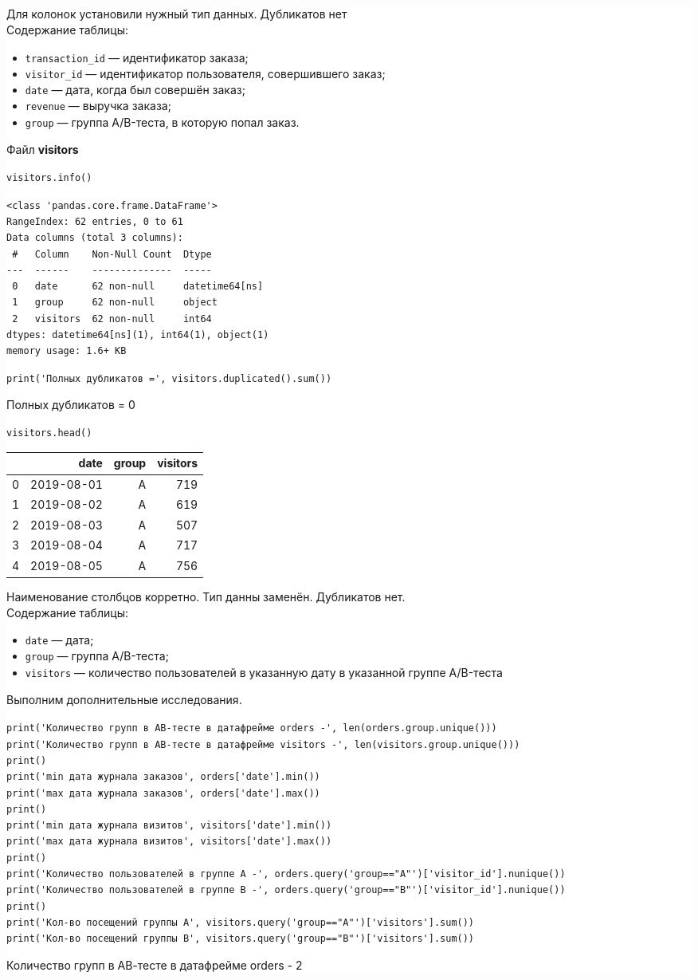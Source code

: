 Для колонок установили нужный тип данных. Дубликатов нет   
Содержание таблицы:
- `transaction_id` — идентификатор заказа;
- `visitor_id` — идентификатор пользователя, совершившего заказ;
- `date` — дата, когда был совершён заказ;
- `revenue` — выручка заказа;
- `group` — группа A/B-теста, в которую попал заказ.

Файл **visitors**
```
visitors.info()
```
```
<class 'pandas.core.frame.DataFrame'>
RangeIndex: 62 entries, 0 to 61
Data columns (total 3 columns):
 #   Column    Non-Null Count  Dtype         
---  ------    --------------  -----         
 0   date      62 non-null     datetime64[ns]
 1   group     62 non-null     object        
 2   visitors  62 non-null     int64         
dtypes: datetime64[ns](1), int64(1), object(1)
memory usage: 1.6+ KB
```
```
print('Полных дубликатов =', visitors.duplicated().sum())
```
Полных дубликатов = 0
```
visitors.head()
```
|   |       date | group | visitors |
|--:|-----------:|------:|---------:|
| 0 | 2019-08-01 | A     | 719      |
| 1 | 2019-08-02 | A     | 619      |
| 2 | 2019-08-03 | A     | 507      |
| 3 | 2019-08-04 | A     | 717      |
| 4 | 2019-08-05 | A     | 756      |

Наименование столбцов корретно. Тип данны заменён. Дубликатов нет.   
Содержание таблицы:
- `date` — дата;
- `group` — группа A/B-теста;
- `visitors` — количество пользователей в указанную дату в указанной группе A/B-теста

Выполним дополнительные исследования. 
```
print('Количество групп в АВ-тесте в датафрейме orders -', len(orders.group.unique()))
print('Количество групп в АВ-тесте в датафрейме visitors -', len(visitors.group.unique()))
print()
print('min дата журнала заказов', orders['date'].min())
print('max дата журнала заказов', orders['date'].max())
print()
print('min дата журнала визитов', visitors['date'].min())
print('max дата журнала визитов', visitors['date'].max())
print()
print('Количество пользователей в группе А -', orders.query('group=="A"')['visitor_id'].nunique())
print('Количество пользователей в группе B -', orders.query('group=="B"')['visitor_id'].nunique())
print()
print('Кол-во посещений группы А', visitors.query('group=="A"')['visitors'].sum())
print('Кол-во посещений группы B', visitors.query('group=="B"')['visitors'].sum())
```
Количество групп в АВ-тесте в датафрейме orders - 2